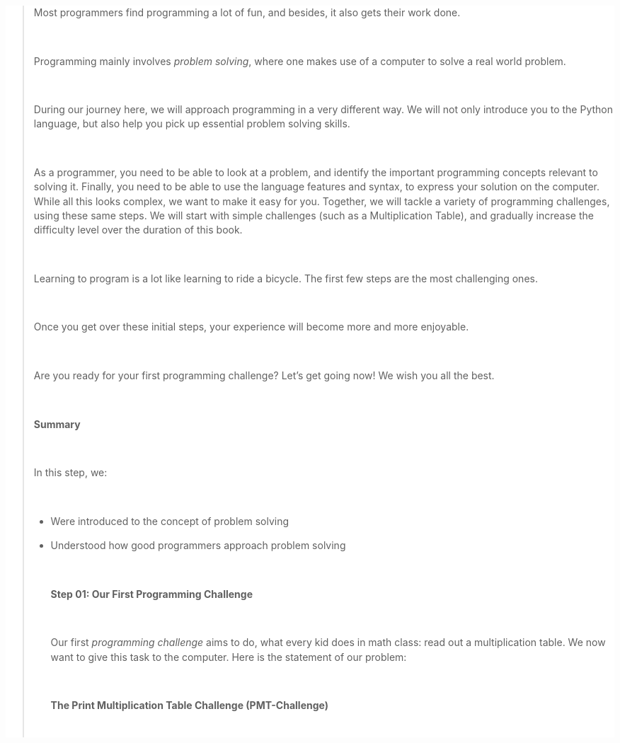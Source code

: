 >
>   Most programmers find programming a lot of fun, and besides, it also gets their work done.
>
>   ​
>
>   Programming mainly involves _problem solving_, where one makes use of a computer to solve a real world problem.
>
>   ​
>
>   During our journey here, we will approach programming in a very different way. We will not only introduce you to the Python language, but also help you pick up essential problem solving skills.
>
>   ​
>
>   As a programmer, you need to be able to look at a problem, and identify the important programming concepts relevant to solving it. Finally, you need to be able to use the language features and syntax, to express your solution on the computer. While all this looks complex, we want to make it easy for you. Together, we will tackle a variety of programming challenges, using these same steps. We will start with simple challenges \(such as a Multiplication Table\), and gradually increase the difficulty level over the duration of this book.
>
>   ​
>
>   Learning to program is a lot like learning to ride a bicycle. The first few steps are the most challenging ones.
>
>   ​
>
>   Once you get over these initial steps, your experience will become more and more enjoyable.
>
>   ​
>
>   Are you ready for your first programming challenge? Let’s get going now! We wish you all the best.
>
>   ​
>
>   **Summary**
>
>   ​
>
>   In this step, we:
>
>   ​
>
> * Were introduced to the concept of problem solving
> * Understood how good programmers approach problem solving
>
>   ​
>
>   **Step 01: Our First Programming Challenge**
>
>   ​
>
>   Our first _programming challenge_ aims to do, what every kid does in math class: read out a multiplication table. We now want to give this task to the computer. Here is the statement of our problem:
>
>   ​
>
>   **The Print Multiplication Table Challenge \(PMT-Challenge\)**
>
>   ​